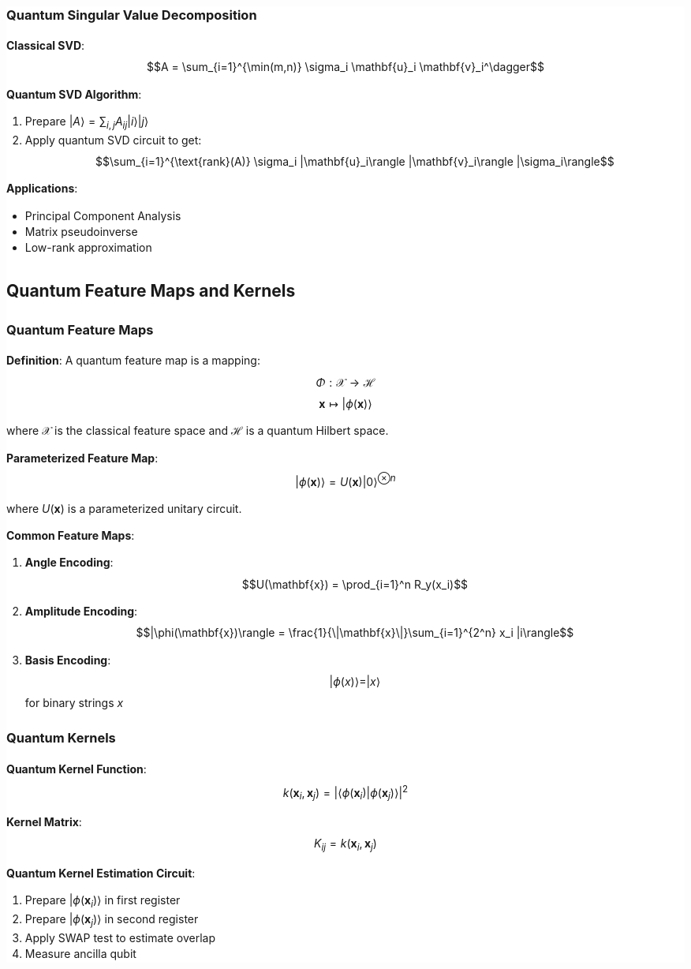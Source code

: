 ### Quantum Singular Value Decomposition

**Classical SVD**:
$$A = \sum_{i=1}^{\min(m,n)} \sigma_i \mathbf{u}_i \mathbf{v}_i^\dagger$$

**Quantum SVD Algorithm**:
1. Prepare $|A\rangle = \sum_{i,j} A_{ij}|i\rangle|j\rangle$
2. Apply quantum SVD circuit to get:
$$\sum_{i=1}^{\text{rank}(A)} \sigma_i |\mathbf{u}_i\rangle |\mathbf{v}_i\rangle |\sigma_i\rangle$$

**Applications**:
- Principal Component Analysis
- Matrix pseudoinverse
- Low-rank approximation

## Quantum Feature Maps and Kernels

### Quantum Feature Maps

**Definition**:
A quantum feature map is a mapping:
$$\Phi: \mathcal{X} \rightarrow \mathcal{H}$$
$$\mathbf{x} \mapsto |\phi(\mathbf{x})\rangle$$

where $\mathcal{X}$ is the classical feature space and $\mathcal{H}$ is a quantum Hilbert space.

**Parameterized Feature Map**:
$$|\phi(\mathbf{x})\rangle = U(\mathbf{x})|0\rangle^{\otimes n}$$

where $U(\mathbf{x})$ is a parameterized unitary circuit.

**Common Feature Maps**:

1. **Angle Encoding**:
$$U(\mathbf{x}) = \prod_{i=1}^n R_y(x_i)$$

2. **Amplitude Encoding**:
$$|\phi(\mathbf{x})\rangle = \frac{1}{\|\mathbf{x}\|}\sum_{i=1}^{2^n} x_i |i\rangle$$

3. **Basis Encoding**:
$$|\phi(x)\rangle = |x\rangle$$ for binary strings $x$

### Quantum Kernels

**Quantum Kernel Function**:
$$k(\mathbf{x}_i, \mathbf{x}_j) = |\langle\phi(\mathbf{x}_i)|\phi(\mathbf{x}_j)\rangle|^2$$

**Kernel Matrix**:
$$K_{ij} = k(\mathbf{x}_i, \mathbf{x}_j)$$

**Quantum Kernel Estimation Circuit**:
1. Prepare $|\phi(\mathbf{x}_i)\rangle$ in first register
2. Prepare $|\phi(\mathbf{x}_j)\rangle$ in second register
3. Apply SWAP test to estimate overlap
4. Measure ancilla qubit
